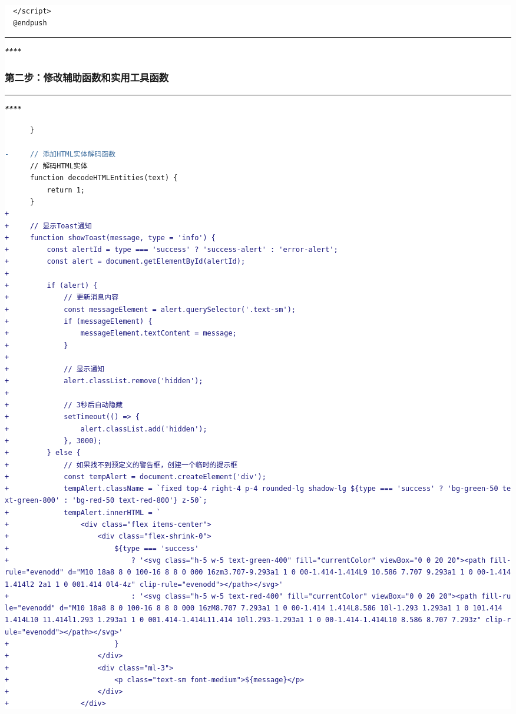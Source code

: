 ```diff
  </script>
  @endpush 
```

---

_****_

### 第二步：修改辅助函数和实用工具函数

---

_****_

```diff
      }
  
-     // 添加HTML实体解码函数
      // 解码HTML实体
      function decodeHTMLEntities(text) {
          return 1;
      }
+ 
+     // 显示Toast通知
+     function showToast(message, type = 'info') {
+         const alertId = type === 'success' ? 'success-alert' : 'error-alert';
+         const alert = document.getElementById(alertId);
+         
+         if (alert) {
+             // 更新消息内容
+             const messageElement = alert.querySelector('.text-sm');
+             if (messageElement) {
+                 messageElement.textContent = message;
+             }
+             
+             // 显示通知
+             alert.classList.remove('hidden');
+             
+             // 3秒后自动隐藏
+             setTimeout(() => {
+                 alert.classList.add('hidden');
+             }, 3000);
+         } else {
+             // 如果找不到预定义的警告框，创建一个临时的提示框
+             const tempAlert = document.createElement('div');
+             tempAlert.className = `fixed top-4 right-4 p-4 rounded-lg shadow-lg ${type === 'success' ? 'bg-green-50 text-green-800' : 'bg-red-50 text-red-800'} z-50`;
+             tempAlert.innerHTML = `
+                 <div class="flex items-center">
+                     <div class="flex-shrink-0">
+                         ${type === 'success' 
+                             ? '<svg class="h-5 w-5 text-green-400" fill="currentColor" viewBox="0 0 20 20"><path fill-rule="evenodd" d="M10 18a8 8 0 100-16 8 8 0 000 16zm3.707-9.293a1 1 0 00-1.414-1.414L9 10.586 7.707 9.293a1 1 0 00-1.414 1.414l2 2a1 1 0 001.414 0l4-4z" clip-rule="evenodd"></path></svg>'
+                             : '<svg class="h-5 w-5 text-red-400" fill="currentColor" viewBox="0 0 20 20"><path fill-rule="evenodd" d="M10 18a8 8 0 100-16 8 8 0 000 16zM8.707 7.293a1 1 0 00-1.414 1.414L8.586 10l-1.293 1.293a1 1 0 101.414 1.414L10 11.414l1.293 1.293a1 1 0 001.414-1.414L11.414 10l1.293-1.293a1 1 0 00-1.414-1.414L10 8.586 8.707 7.293z" clip-rule="evenodd"></path></svg>'
+                         }
+                     </div>
+                     <div class="ml-3">
+                         <p class="text-sm font-medium">${message}</p>
+                     </div>
+                 </div>
```